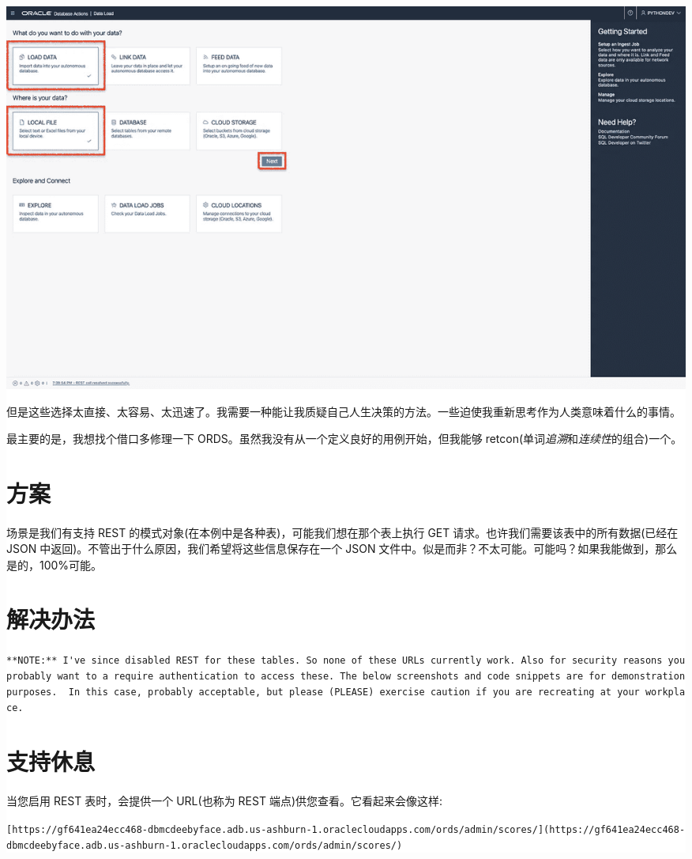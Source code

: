 ![](img/d673d287553f749f07bce078c589e0bc.png)

但是这些选择太直接、太容易、太迅速了。我需要一种能让我质疑自己人生决策的方法。一些迫使我重新思考作为人类意味着什么的事情。

最主要的是，我想找个借口多修理一下 ORDS。虽然我没有从一个定义良好的用例开始，但我能够 retcon(单词*追溯*和*连续性*的组合)一个。

# 方案

场景是我们有支持 REST 的模式对象(在本例中是各种表)，可能我们想在那个表上执行 GET 请求。也许我们需要该表中的所有数据(已经在 JSON 中返回)。不管出于什么原因，我们希望将这些信息保存在一个 JSON 文件中。似是而非？不太可能。可能吗？如果我能做到，那么是的，100%可能。

# 解决办法

```
**NOTE:** I've since disabled REST for these tables. So none of these URLs currently work. Also for security reasons you probably want to a require authentication to access these. The below screenshots and code snippets are for demonstration purposes.  In this case, probably acceptable, but please (PLEASE) exercise caution if you are recreating at your workplace.
```

# 支持休息

当您启用 REST 表时，会提供一个 URL(也称为 REST 端点)供您查看。它看起来会像这样:

```
[https://gf641ea24ecc468-dbmcdeebyface.adb.us-ashburn-1.oraclecloudapps.com/ords/admin/scores/](https://gf641ea24ecc468-dbmcdeebyface.adb.us-ashburn-1.oraclecloudapps.com/ords/admin/scores/)
```
